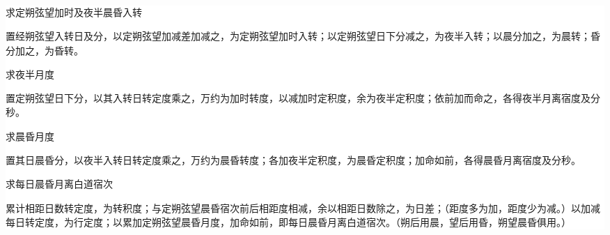 求定朔弦望加时及夜半晨昏入转

置经朔弦望入转日及分，以定朔弦望加减差加减之，为定朔弦望加时入转；以定朔弦望日下分减之，为夜半入转；以晨分加之，为晨转；昏分加之，为昏转。

求夜半月度

置定朔弦望日下分，以其入转日转定度乘之，万约为加时转度，以减加时定积度，余为夜半定积度；依前加而命之，各得夜半月离宿度及分秒。

求晨昏月度

置其日晨昏分，以夜半入转日转定度乘之，万约为晨昏转度；各加夜半定积度，为晨昏定积度；加命如前，各得晨昏月离宿度及分秒。

求每日晨昏月离白道宿次

累计相距日数转定度，为转积度；与定朔弦望晨昏宿次前后相距度相减，余以相距日数除之，为日差；（距度多为加，距度少为减。）以加减每日转定度，为行定度；以累加定朔弦望晨昏月度，加命如前，即每日晨昏月离白道宿次。（朔后用晨，望后用昏，朔望晨昏俱用。）
